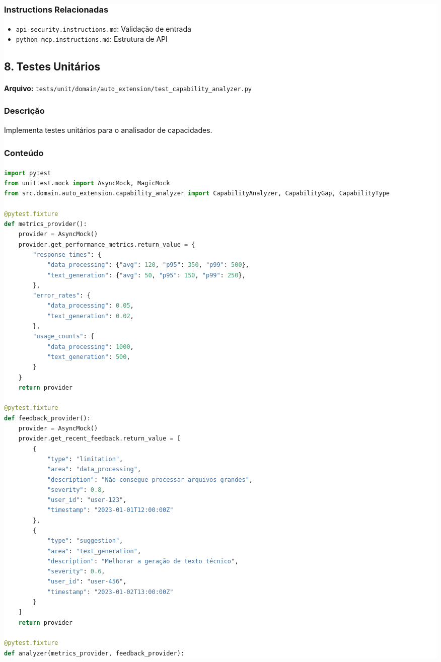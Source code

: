 ### Instructions Relacionadas
- `api-security.instructions.md`: Validação de entrada
- `python-mcp.instructions.md`: Estrutura de API

## 8. Testes Unitários

**Arquivo:** `tests/unit/domain/auto_extension/test_capability_analyzer.py`

### Descrição
Implementa testes unitários para o analisador de capacidades.

### Conteúdo

```python
import pytest
from unittest.mock import AsyncMock, MagicMock
from src.domain.auto_extension.capability_analyzer import CapabilityAnalyzer, CapabilityGap, CapabilityType

@pytest.fixture
def metrics_provider():
    provider = AsyncMock()
    provider.get_performance_metrics.return_value = {
        "response_times": {
            "data_processing": {"avg": 120, "p95": 350, "p99": 500},
            "text_generation": {"avg": 50, "p95": 150, "p99": 250},
        },
        "error_rates": {
            "data_processing": 0.05,
            "text_generation": 0.02,
        },
        "usage_counts": {
            "data_processing": 1000,
            "text_generation": 500,
        }
    }
    return provider

@pytest.fixture
def feedback_provider():
    provider = AsyncMock()
    provider.get_recent_feedback.return_value = [
        {
            "type": "limitation",
            "area": "data_processing",
            "description": "Não consegue processar arquivos grandes",
            "severity": 0.8,
            "user_id": "user-123",
            "timestamp": "2023-01-01T12:00:00Z"
        },
        {
            "type": "suggestion",
            "area": "text_generation",
            "description": "Melhorar a geração de texto técnico",
            "severity": 0.6,
            "user_id": "user-456",
            "timestamp": "2023-01-02T13:00:00Z"
        }
    ]
    return provider

@pytest.fixture
def analyzer(metrics_provider, feedback_provider):
```